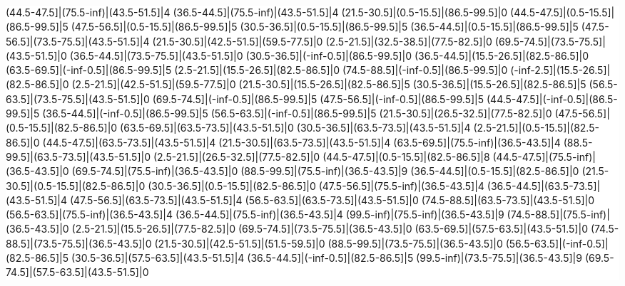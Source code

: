 (44.5-47.5]|(75.5-inf)|(43.5-51.5]|4
(36.5-44.5]|(75.5-inf)|(43.5-51.5]|4
(21.5-30.5]|(0.5-15.5]|(86.5-99.5]|0
(44.5-47.5]|(0.5-15.5]|(86.5-99.5]|5
(47.5-56.5]|(0.5-15.5]|(86.5-99.5]|5
(30.5-36.5]|(0.5-15.5]|(86.5-99.5]|5
(36.5-44.5]|(0.5-15.5]|(86.5-99.5]|5
(47.5-56.5]|(73.5-75.5]|(43.5-51.5]|4
(21.5-30.5]|(42.5-51.5]|(59.5-77.5]|0
(2.5-21.5]|(32.5-38.5]|(77.5-82.5]|0
(69.5-74.5]|(73.5-75.5]|(43.5-51.5]|0
(36.5-44.5]|(73.5-75.5]|(43.5-51.5]|0
(30.5-36.5]|(-inf-0.5]|(86.5-99.5]|0
(36.5-44.5]|(15.5-26.5]|(82.5-86.5]|0
(63.5-69.5]|(-inf-0.5]|(86.5-99.5]|5
(2.5-21.5]|(15.5-26.5]|(82.5-86.5]|0
(74.5-88.5]|(-inf-0.5]|(86.5-99.5]|0
(-inf-2.5]|(15.5-26.5]|(82.5-86.5]|0
(2.5-21.5]|(42.5-51.5]|(59.5-77.5]|0
(21.5-30.5]|(15.5-26.5]|(82.5-86.5]|5
(30.5-36.5]|(15.5-26.5]|(82.5-86.5]|5
(56.5-63.5]|(73.5-75.5]|(43.5-51.5]|0
(69.5-74.5]|(-inf-0.5]|(86.5-99.5]|5
(47.5-56.5]|(-inf-0.5]|(86.5-99.5]|5
(44.5-47.5]|(-inf-0.5]|(86.5-99.5]|5
(36.5-44.5]|(-inf-0.5]|(86.5-99.5]|5
(56.5-63.5]|(-inf-0.5]|(86.5-99.5]|5
(21.5-30.5]|(26.5-32.5]|(77.5-82.5]|0
(47.5-56.5]|(0.5-15.5]|(82.5-86.5]|0
(63.5-69.5]|(63.5-73.5]|(43.5-51.5]|0
(30.5-36.5]|(63.5-73.5]|(43.5-51.5]|4
(2.5-21.5]|(0.5-15.5]|(82.5-86.5]|0
(44.5-47.5]|(63.5-73.5]|(43.5-51.5]|4
(21.5-30.5]|(63.5-73.5]|(43.5-51.5]|4
(63.5-69.5]|(75.5-inf)|(36.5-43.5]|4
(88.5-99.5]|(63.5-73.5]|(43.5-51.5]|0
(2.5-21.5]|(26.5-32.5]|(77.5-82.5]|0
(44.5-47.5]|(0.5-15.5]|(82.5-86.5]|8
(44.5-47.5]|(75.5-inf)|(36.5-43.5]|0
(69.5-74.5]|(75.5-inf)|(36.5-43.5]|0
(88.5-99.5]|(75.5-inf)|(36.5-43.5]|9
(36.5-44.5]|(0.5-15.5]|(82.5-86.5]|0
(21.5-30.5]|(0.5-15.5]|(82.5-86.5]|0
(30.5-36.5]|(0.5-15.5]|(82.5-86.5]|0
(47.5-56.5]|(75.5-inf)|(36.5-43.5]|4
(36.5-44.5]|(63.5-73.5]|(43.5-51.5]|4
(47.5-56.5]|(63.5-73.5]|(43.5-51.5]|4
(56.5-63.5]|(63.5-73.5]|(43.5-51.5]|0
(74.5-88.5]|(63.5-73.5]|(43.5-51.5]|0
(56.5-63.5]|(75.5-inf)|(36.5-43.5]|4
(36.5-44.5]|(75.5-inf)|(36.5-43.5]|4
(99.5-inf)|(75.5-inf)|(36.5-43.5]|9
(74.5-88.5]|(75.5-inf)|(36.5-43.5]|0
(2.5-21.5]|(15.5-26.5]|(77.5-82.5]|0
(69.5-74.5]|(73.5-75.5]|(36.5-43.5]|0
(63.5-69.5]|(57.5-63.5]|(43.5-51.5]|0
(74.5-88.5]|(73.5-75.5]|(36.5-43.5]|0
(21.5-30.5]|(42.5-51.5]|(51.5-59.5]|0
(88.5-99.5]|(73.5-75.5]|(36.5-43.5]|0
(56.5-63.5]|(-inf-0.5]|(82.5-86.5]|5
(30.5-36.5]|(57.5-63.5]|(43.5-51.5]|4
(36.5-44.5]|(-inf-0.5]|(82.5-86.5]|5
(99.5-inf)|(73.5-75.5]|(36.5-43.5]|9
(69.5-74.5]|(57.5-63.5]|(43.5-51.5]|0